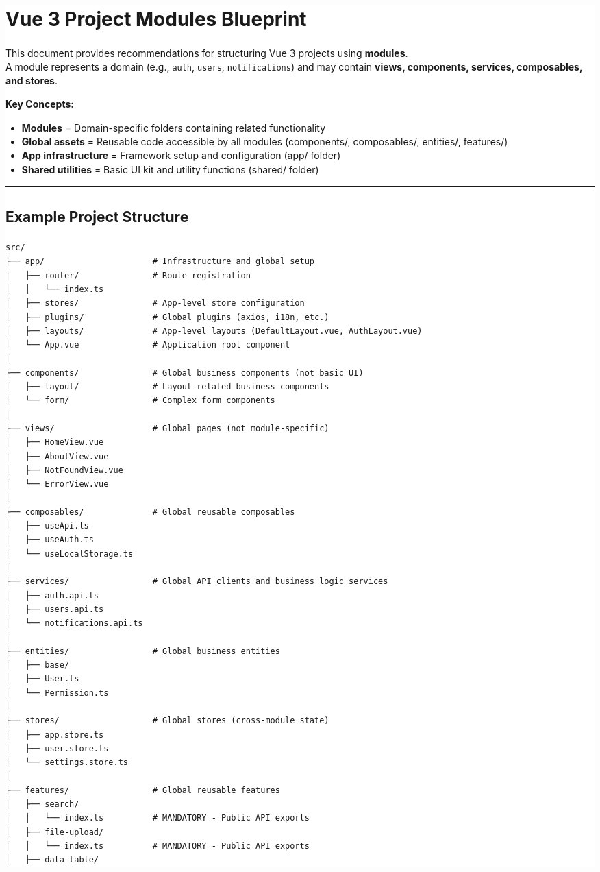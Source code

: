 # Vue 3 Project Modules Blueprint

This document provides recommendations for structuring Vue 3 projects using **modules**.  
A module represents a domain (e.g., `auth`, `users`, `notifications`) and may contain **views, components, services, composables, and stores**.

**Key Concepts:**

- **Modules** = Domain-specific folders containing related functionality
- **Global assets** = Reusable code accessible by all modules (components/, composables/, entities/, features/)
- **App infrastructure** = Framework setup and configuration (app/ folder)
- **Shared utilities** = Basic UI kit and utility functions (shared/ folder)

---

## Example Project Structure

```plaintext
src/
├── app/                      # Infrastructure and global setup
│   ├── router/               # Route registration
│   │   └── index.ts
│   ├── stores/               # App-level store configuration
│   ├── plugins/              # Global plugins (axios, i18n, etc.)
│   ├── layouts/              # App-level layouts (DefaultLayout.vue, AuthLayout.vue)
│   └── App.vue               # Application root component
│
├── components/               # Global business components (not basic UI)
│   ├── layout/               # Layout-related business components
│   └── form/                 # Complex form components
│
├── views/                    # Global pages (not module-specific)
│   ├── HomeView.vue
│   ├── AboutView.vue
│   ├── NotFoundView.vue
│   └── ErrorView.vue
│
├── composables/              # Global reusable composables
│   ├── useApi.ts
│   ├── useAuth.ts
│   └── useLocalStorage.ts
│
├── services/                 # Global API clients and business logic services
│   ├── auth.api.ts
│   ├── users.api.ts
│   └── notifications.api.ts
│
├── entities/                 # Global business entities
│   ├── base/
│   ├── User.ts
│   └── Permission.ts
│
├── stores/                   # Global stores (cross-module state)
│   ├── app.store.ts
│   ├── user.store.ts
│   └── settings.store.ts
│
├── features/                 # Global reusable features
│   ├── search/
│   │   └── index.ts          # MANDATORY - Public API exports
│   ├── file-upload/
│   │   └── index.ts          # MANDATORY - Public API exports
│   ├── data-table/
```